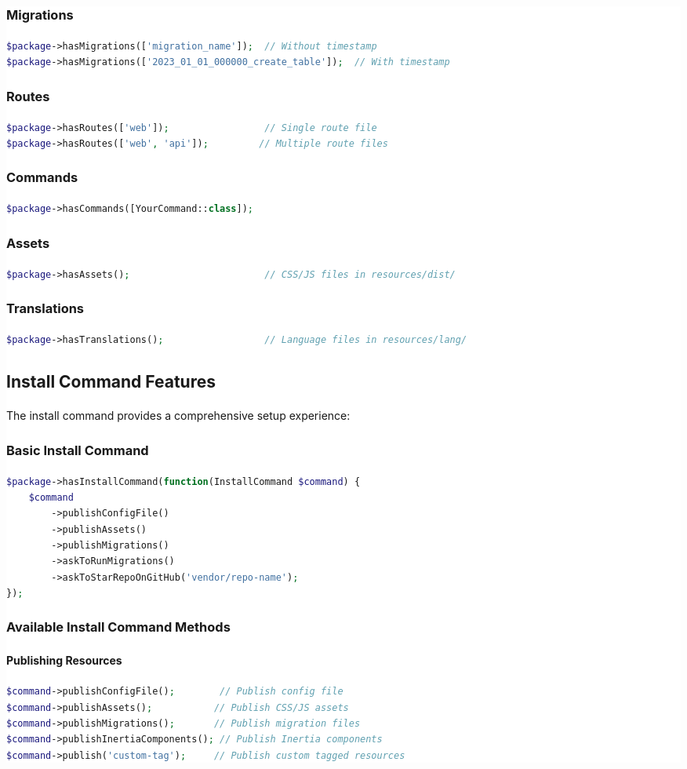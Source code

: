 ### Migrations
```php
$package->hasMigrations(['migration_name']);  // Without timestamp
$package->hasMigrations(['2023_01_01_000000_create_table']);  // With timestamp
```

### Routes
```php
$package->hasRoutes(['web']);                 // Single route file
$package->hasRoutes(['web', 'api']);         // Multiple route files
```

### Commands
```php
$package->hasCommands([YourCommand::class]);
```

### Assets
```php
$package->hasAssets();                        // CSS/JS files in resources/dist/
```

### Translations
```php
$package->hasTranslations();                  // Language files in resources/lang/
```

## Install Command Features

The install command provides a comprehensive setup experience:

### Basic Install Command
```php
$package->hasInstallCommand(function(InstallCommand $command) {
    $command
        ->publishConfigFile()
        ->publishAssets()
        ->publishMigrations()
        ->askToRunMigrations()
        ->askToStarRepoOnGitHub('vendor/repo-name');
});
```

### Available Install Command Methods

#### Publishing Resources
```php
$command->publishConfigFile();        // Publish config file
$command->publishAssets();           // Publish CSS/JS assets
$command->publishMigrations();       // Publish migration files
$command->publishInertiaComponents(); // Publish Inertia components
$command->publish('custom-tag');     // Publish custom tagged resources
```
